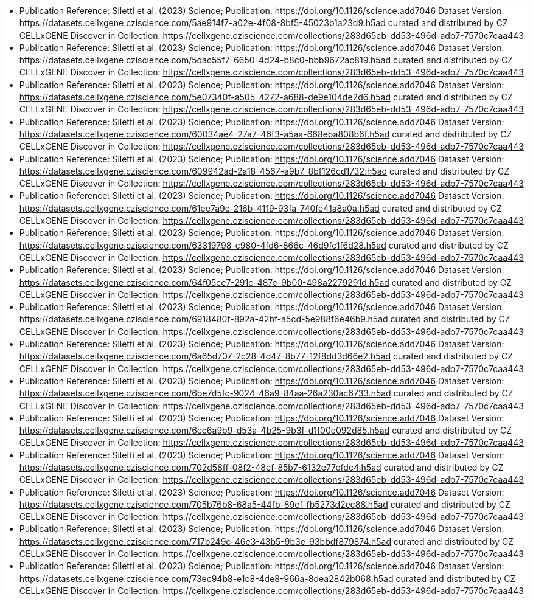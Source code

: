 * Publication Reference: Siletti et al. (2023) Science; Publication: https://doi.org/10.1126/science.add7046 Dataset Version: https://datasets.cellxgene.cziscience.com/5ae914f7-a02e-4f08-8bf5-45023b1a23d9.h5ad curated and distributed by CZ CELLxGENE Discover in Collection: https://cellxgene.cziscience.com/collections/283d65eb-dd53-496d-adb7-7570c7caa443
* Publication Reference: Siletti et al. (2023) Science; Publication: https://doi.org/10.1126/science.add7046 Dataset Version: https://datasets.cellxgene.cziscience.com/5dac55f7-6650-4d24-b8c0-bbb9672ac819.h5ad curated and distributed by CZ CELLxGENE Discover in Collection: https://cellxgene.cziscience.com/collections/283d65eb-dd53-496d-adb7-7570c7caa443
* Publication Reference: Siletti et al. (2023) Science; Publication: https://doi.org/10.1126/science.add7046 Dataset Version: https://datasets.cellxgene.cziscience.com/5e07340f-a505-4272-a688-de9e104de2d6.h5ad curated and distributed by CZ CELLxGENE Discover in Collection: https://cellxgene.cziscience.com/collections/283d65eb-dd53-496d-adb7-7570c7caa443
* Publication Reference: Siletti et al. (2023) Science; Publication: https://doi.org/10.1126/science.add7046 Dataset Version: https://datasets.cellxgene.cziscience.com/60034ae4-27a7-46f3-a5aa-668eba808b6f.h5ad curated and distributed by CZ CELLxGENE Discover in Collection: https://cellxgene.cziscience.com/collections/283d65eb-dd53-496d-adb7-7570c7caa443
* Publication Reference: Siletti et al. (2023) Science; Publication: https://doi.org/10.1126/science.add7046 Dataset Version: https://datasets.cellxgene.cziscience.com/609942ad-2a18-4567-a9b7-8bf126cd1732.h5ad curated and distributed by CZ CELLxGENE Discover in Collection: https://cellxgene.cziscience.com/collections/283d65eb-dd53-496d-adb7-7570c7caa443
* Publication Reference: Siletti et al. (2023) Science; Publication: https://doi.org/10.1126/science.add7046 Dataset Version: https://datasets.cellxgene.cziscience.com/61ee7a9e-216b-4119-93fa-740fe41a8a0a.h5ad curated and distributed by CZ CELLxGENE Discover in Collection: https://cellxgene.cziscience.com/collections/283d65eb-dd53-496d-adb7-7570c7caa443
* Publication Reference: Siletti et al. (2023) Science; Publication: https://doi.org/10.1126/science.add7046 Dataset Version: https://datasets.cellxgene.cziscience.com/63319798-c980-4fd6-866c-46d9fc1f6d28.h5ad curated and distributed by CZ CELLxGENE Discover in Collection: https://cellxgene.cziscience.com/collections/283d65eb-dd53-496d-adb7-7570c7caa443
* Publication Reference: Siletti et al. (2023) Science; Publication: https://doi.org/10.1126/science.add7046 Dataset Version: https://datasets.cellxgene.cziscience.com/64f05ce7-291c-487e-9b00-498a2279291d.h5ad curated and distributed by CZ CELLxGENE Discover in Collection: https://cellxgene.cziscience.com/collections/283d65eb-dd53-496d-adb7-7570c7caa443
* Publication Reference: Siletti et al. (2023) Science; Publication: https://doi.org/10.1126/science.add7046 Dataset Version: https://datasets.cellxgene.cziscience.com/6918480f-892a-42bf-a5cd-5e988f6e46b9.h5ad curated and distributed by CZ CELLxGENE Discover in Collection: https://cellxgene.cziscience.com/collections/283d65eb-dd53-496d-adb7-7570c7caa443
* Publication Reference: Siletti et al. (2023) Science; Publication: https://doi.org/10.1126/science.add7046 Dataset Version: https://datasets.cellxgene.cziscience.com/6a65d707-2c28-4d47-8b77-12f8dd3d66e2.h5ad curated and distributed by CZ CELLxGENE Discover in Collection: https://cellxgene.cziscience.com/collections/283d65eb-dd53-496d-adb7-7570c7caa443
* Publication Reference: Siletti et al. (2023) Science; Publication: https://doi.org/10.1126/science.add7046 Dataset Version: https://datasets.cellxgene.cziscience.com/6be7d5fc-9024-46a9-84aa-26a230ac6733.h5ad curated and distributed by CZ CELLxGENE Discover in Collection: https://cellxgene.cziscience.com/collections/283d65eb-dd53-496d-adb7-7570c7caa443
* Publication Reference: Siletti et al. (2023) Science; Publication: https://doi.org/10.1126/science.add7046 Dataset Version: https://datasets.cellxgene.cziscience.com/6cc6a9b9-d53a-4b25-9b3f-d1f00e092d85.h5ad curated and distributed by CZ CELLxGENE Discover in Collection: https://cellxgene.cziscience.com/collections/283d65eb-dd53-496d-adb7-7570c7caa443
* Publication Reference: Siletti et al. (2023) Science; Publication: https://doi.org/10.1126/science.add7046 Dataset Version: https://datasets.cellxgene.cziscience.com/702d58ff-08f2-48ef-85b7-6132e77efdc4.h5ad curated and distributed by CZ CELLxGENE Discover in Collection: https://cellxgene.cziscience.com/collections/283d65eb-dd53-496d-adb7-7570c7caa443
* Publication Reference: Siletti et al. (2023) Science; Publication: https://doi.org/10.1126/science.add7046 Dataset Version: https://datasets.cellxgene.cziscience.com/705b76b8-68a5-44fb-89ef-fb5273d2ec88.h5ad curated and distributed by CZ CELLxGENE Discover in Collection: https://cellxgene.cziscience.com/collections/283d65eb-dd53-496d-adb7-7570c7caa443
* Publication Reference: Siletti et al. (2023) Science; Publication: https://doi.org/10.1126/science.add7046 Dataset Version: https://datasets.cellxgene.cziscience.com/717b249c-46e3-43b5-9b3e-93bbdf879874.h5ad curated and distributed by CZ CELLxGENE Discover in Collection: https://cellxgene.cziscience.com/collections/283d65eb-dd53-496d-adb7-7570c7caa443
* Publication Reference: Siletti et al. (2023) Science; Publication: https://doi.org/10.1126/science.add7046 Dataset Version: https://datasets.cellxgene.cziscience.com/73ec94b8-e1c8-4de8-966a-8dea2842b068.h5ad curated and distributed by CZ CELLxGENE Discover in Collection: https://cellxgene.cziscience.com/collections/283d65eb-dd53-496d-adb7-7570c7caa443